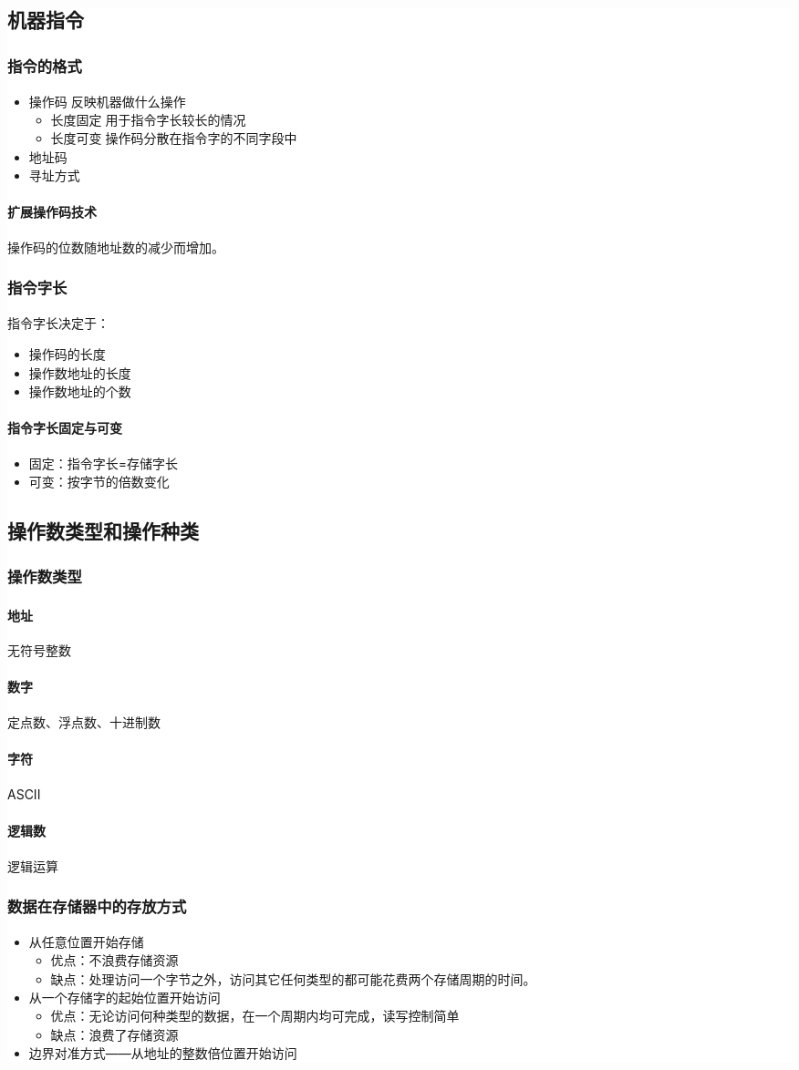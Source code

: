 ## 机器指令

### 指令的格式

- 操作码        反映机器做什么操作
  - 长度固定    用于指令字长较长的情况
  - 长度可变    操作码分散在指令字的不同字段中
- 地址码           
- 寻址方式

#### 扩展操作码技术

操作码的位数随地址数的减少而增加。

### 指令字长

指令字长决定于：

- 操作码的长度
- 操作数地址的长度
- 操作数地址的个数

#### 指令字长固定与可变

- 固定：指令字长=存储字长
- 可变：按字节的倍数变化

## 操作数类型和操作种类

### 操作数类型

#### 地址

无符号整数

#### 数字

定点数、浮点数、十进制数

#### 字符

ASCII

#### 逻辑数

逻辑运算

### 数据在存储器中的存放方式

- 从任意位置开始存储
  - 优点：不浪费存储资源
  - 缺点：处理访问一个字节之外，访问其它任何类型的都可能花费两个存储周期的时间。
- 从一个存储字的起始位置开始访问
  - 优点：无论访问何种类型的数据，在一个周期内均可完成，读写控制简单
  - 缺点：浪费了存储资源
- 边界对准方式——从地址的整数倍位置开始访问
